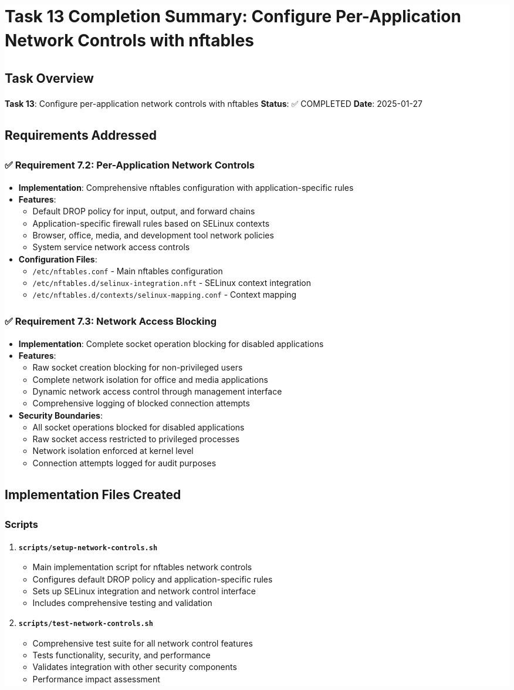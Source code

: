# Task 13 Completion Summary: Configure Per-Application Network Controls with nftables

## Task Overview
**Task 13**: Configure per-application network controls with nftables
**Status**: ✅ COMPLETED
**Date**: 2025-01-27

## Requirements Addressed

### ✅ Requirement 7.2: Per-Application Network Controls
- **Implementation**: Comprehensive nftables configuration with application-specific rules
- **Features**:
  - Default DROP policy for input, output, and forward chains
  - Application-specific firewall rules based on SELinux contexts
  - Browser, office, media, and development tool network policies
  - System service network access controls
- **Configuration Files**:
  - `/etc/nftables.conf` - Main nftables configuration
  - `/etc/nftables.d/selinux-integration.nft` - SELinux context integration
  - `/etc/nftables.d/contexts/selinux-mapping.conf` - Context mapping

### ✅ Requirement 7.3: Network Access Blocking
- **Implementation**: Complete socket operation blocking for disabled applications
- **Features**:
  - Raw socket creation blocking for non-privileged users
  - Complete network isolation for office and media applications
  - Dynamic network access control through management interface
  - Comprehensive logging of blocked connection attempts
- **Security Boundaries**:
  - All socket operations blocked for disabled applications
  - Raw socket access restricted to privileged processes
  - Network isolation enforced at kernel level
  - Connection attempts logged for audit purposes

## Implementation Files Created

### Scripts
1. **`scripts/setup-network-controls.sh`**
   - Main implementation script for nftables network controls
   - Configures default DROP policy and application-specific rules
   - Sets up SELinux integration and network control interface
   - Includes comprehensive testing and validation

2. **`scripts/test-network-controls.sh`**
   - Comprehensive test suite for all network control features
   - Tests functionality, security, and performance
   - Validates integration with other security components
   - Performance impact assessment
